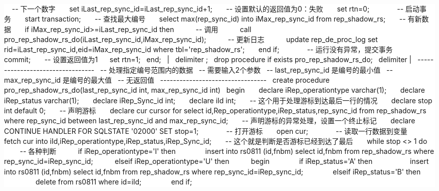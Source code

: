     -- 下一个数字   
    set iLast_rep_sync_id=iLast_rep_sync_id+1;   
    -- 设置默认的返回值为0：失败   
    set rtn=0;   
       
    -- 启动事务   
    start transaction;   
    -- 查找最大编号   
    select max(rep_sync_id) into iMax_rep_sync_id from rep_shadow_rs;   
    -- 有新数据   
    if iMax_rep_sync_id>=iLast_rep_sync_id then   
        -- 调用   
        call pro_rep_shadow_rs_do(iLast_rep_sync_id,iMax_rep_sync_id);   
        -- 更新日志   
        update rep_de_proc_log set rid=iLast_rep_sync_id,eid=iMax_rep_sync_id where tbl='rep_shadow_rs';   
    end if;   
       
    -- 运行没有异常，提交事务   
    commit;   
    -- 设置返回值为1  
    set rtn=1;   
end;   
|   
delimiter ;   
drop procedure if exists pro_rep_shadow_rs_do;   
delimiter |   
---------------------------------   
-- 处理指定编号范围内的数据   
-- 需要输入2个参数   
-- last_rep_sync_id 是编号的最小值   
-- max_rep_sync_id 是编号的最大值   
-- 无返回值   
---------------------------------   
create procedure pro_rep_shadow_rs_do(last_rep_sync_id int, max_rep_sync_id int)   
begin   
    declare iRep_operationtype varchar(1);   
    declare iRep_status varchar(1);   
    declare iRep_Sync_id int;   
    declare iId int;   
    -- 这个用于处理游标到达最后一行的情况   
    declare stop int default 0;   
    -- 声明游标   
    declare cur cursor for select id,Rep_operationtype,iRep_status,rep_sync_id from rep_shadow_rs where rep_sync_id between last_rep_sync_id and max_rep_sync_id;   
    -- 声明游标的异常处理，设置一个终止标记   
    declare CONTINUE HANDLER FOR SQLSTATE '02000' SET stop=1;   
       
    -- 打开游标   
    open cur;   
       
    -- 读取一行数据到变量   
    fetch cur into iId,iRep_operationtype,iRep_status,iRep_Sync_id;   
    -- 这个就是判断是否游标已经到达了最后   
    while stop <> 1 do  
        -- 各种判断   
        if iRep_operationtype='I' then   
            insert into rs0811 (id,fnbm) select id,fnbm from rep_shadow_rs where rep_sync_id=iRep_sync_id;   
        elseif iRep_operationtype='U' then   
        begin   
            if iRep_status='A' then   
                insert into rs0811 (id,fnbm) select id,fnbm from rep_shadow_rs where rep_sync_id=iRep_sync_id;   
            elseif iRep_status='B' then   
                delete from rs0811 where id=iId;   
            end if;   
